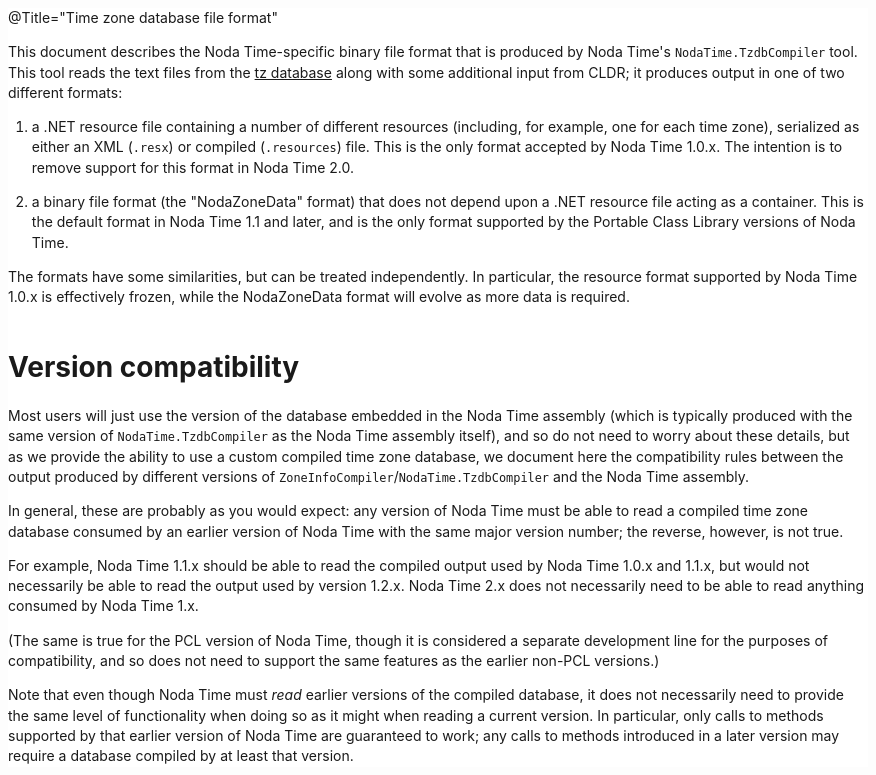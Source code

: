 @Title="Time zone database file format"

This document describes the Noda Time-specific binary file format that is
produced by Noda Time's `NodaTime.TzdbCompiler` tool. This tool reads the
text files from the [tz database](http://www.iana.org/time-zones) along with
some additional input from CLDR; it produces output in one of two different
formats:

   1. a .NET resource file containing a number of different resources
      (including, for example, one for each time zone), serialized as either
      an XML (`.resx`) or compiled (`.resources`) file. This is the only
      format accepted by Noda Time 1.0.x. The intention is to remove support
	  for this format in Noda Time 2.0.

   2. a binary file format (the "NodaZoneData" format) that does not depend
      upon a .NET resource file acting as a container. This is the default
      format in Noda Time 1.1 and later, and is the only format supported by
      the Portable Class Library versions of Noda Time.

The formats have some similarities, but can be treated independently. In
particular, the resource format supported by Noda Time 1.0.x is effectively
frozen, while the NodaZoneData format will evolve as more data is required.

# Version compatibility

Most users will just use the version of the database embedded in the Noda
Time assembly (which is typically produced with the same version of
`NodaTime.TzdbCompiler` as the Noda Time assembly itself), and so do not need to
worry about these details, but as we provide the ability to use a custom
compiled time zone database, we document here the compatibility rules
between the output produced by different versions of `ZoneInfoCompiler`/`NodaTime.TzdbCompiler` and
the Noda Time assembly.

In general, these are probably as you would expect: any version of Noda Time
must be able to read a compiled time zone database consumed by an earlier
version of Noda Time with the same major version number; the reverse,
however, is not true.

For example, Noda Time 1.1.x should be able to read the compiled output used
by Noda Time 1.0.x and 1.1.x, but would not necessarily be able to read the
output used by version 1.2.x. Noda Time 2.x does not necessarily need to be
able to read anything consumed by Noda Time 1.x.

(The same is true for the PCL version of Noda Time, though it is considered
a separate development line for the purposes of compatibility, and so does
not need to support the same features as the earlier non-PCL versions.)

Note that even though Noda Time must _read_ earlier versions of the compiled
database, it does not necessarily need to provide the same level of
functionality when doing so as it might when reading a current version. In
particular, only calls to methods supported by that earlier version of Noda
Time are guaranteed to work; any calls to methods introduced in a later
version may require a database compiled by at least that version.
